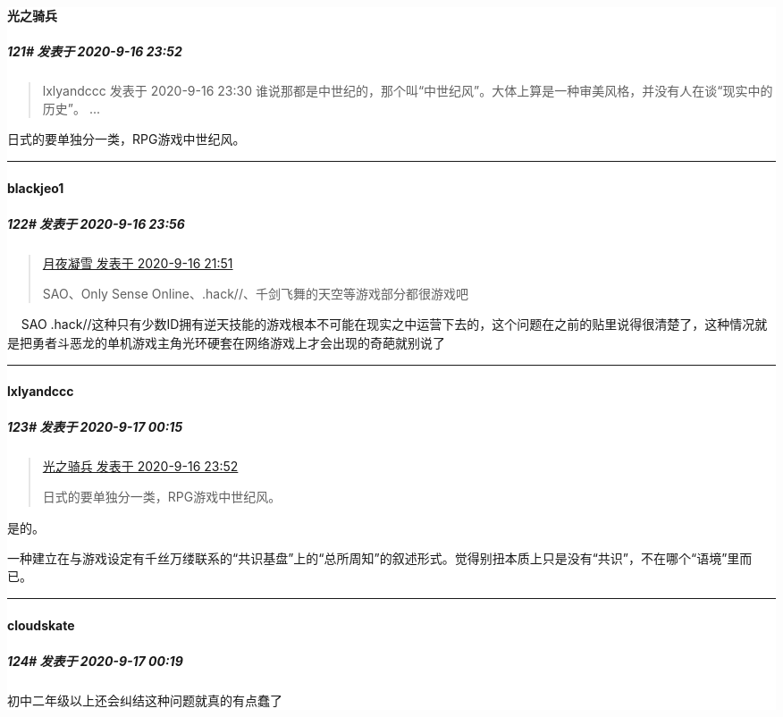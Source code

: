 ####  光之骑兵  
##### 121#       发表于 2020-9-16 23:52



<blockquote>lxlyandccc 发表于 2020-9-16 23:30
谁说那都是中世纪的，那个叫“中世纪风”。大体上算是一种审美风格，并没有人在谈“现实中的历史”。 ...</blockquote>
日式的要单独分一类，RPG游戏中世纪风。







*****

####  blackjeo1  
##### 122#       发表于 2020-9-16 23:56



<blockquote><a href="httphttps://bbs.saraba1st.com/2b/forum.php?mod=redirect&amp;goto=findpost&amp;pid=48757388&amp;ptid=1959372" target="_blank">月夜凝雪 发表于 2020-9-16 21:51</a>

SAO、Only Sense Online、.hack//、千剑飞舞的天空等游戏部分都很游戏吧</blockquote>
    SAO .hack//这种只有少数ID拥有逆天技能的游戏根本不可能在现实之中运营下去的，这个问题在之前的贴里说得很清楚了，这种情况就是把勇者斗恶龙的单机游戏主角光环硬套在网络游戏上才会出现的奇葩就别说了







*****

####  lxlyandccc  
##### 123#       发表于 2020-9-17 00:15



<blockquote><a href="httphttps://bbs.saraba1st.com/2b/forum.php?mod=redirect&amp;goto=findpost&amp;pid=48758486&amp;ptid=1959372" target="_blank">光之骑兵 发表于 2020-9-16 23:52</a>

日式的要单独分一类，RPG游戏中世纪风。</blockquote>
是的。

一种建立在与游戏设定有千丝万缕联系的“共识基盘”上的“总所周知”的叙述形式。觉得别扭本质上只是没有“共识”，不在哪个“语境”里而已。







*****

####  cloudskate  
##### 124#       发表于 2020-9-17 00:19




初中二年级以上还会纠结这种问题就真的有点蠢了
